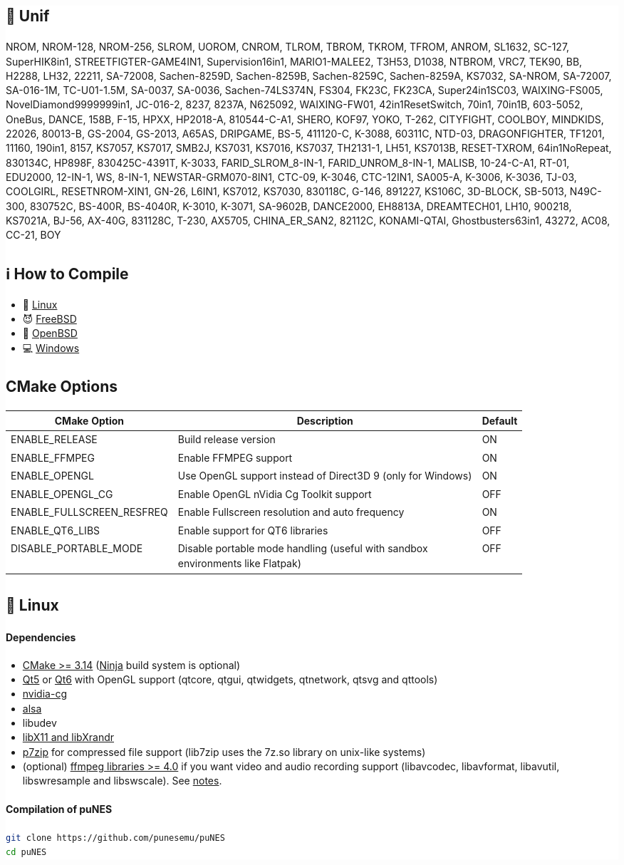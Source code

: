 
:electric_plug: Unif
-----------
NROM, NROM-128, NROM-256, SLROM, UOROM, CNROM, TLROM, TBROM, TKROM, TFROM, ANROM, SL1632, SC-127, SuperHIK8in1, STREETFIGTER-GAME4IN1, Supervision16in1, MARIO1-MALEE2, T3H53, D1038, NTBROM, VRC7, TEK90, BB, H2288, LH32, 22211, SA-72008, Sachen-8259D, Sachen-8259B, Sachen-8259C, Sachen-8259A, KS7032, SA-NROM, SA-72007, SA-016-1M, TC-U01-1.5M, SA-0037, SA-0036, Sachen-74LS374N, FS304, FK23C, FK23CA, Super24in1SC03, WAIXING-FS005, NovelDiamond9999999in1, JC-016-2, 8237, 8237A, N625092, WAIXING-FW01, 42in1ResetSwitch, 70in1, 70in1B, 603-5052, OneBus, DANCE, 158B, F-15, HPXX, HP2018-A, 810544-C-A1, SHERO, KOF97, YOKO, T-262, CITYFIGHT, COOLBOY, MINDKIDS, 22026, 80013-B, GS-2004, GS-2013, A65AS, DRIPGAME, BS-5, 411120-C, K-3088, 60311C, NTD-03, DRAGONFIGHTER, TF1201, 11160, 190in1, 8157, KS7057, KS7017, SMB2J, KS7031, KS7016, KS7037, TH2131-1, LH51, KS7013B, RESET-TXROM, 64in1NoRepeat, 830134C, HP898F, 830425C-4391T, K-3033, FARID_SLROM_8-IN-1, FARID_UNROM_8-IN-1, MALISB, 10-24-C-A1, RT-01, EDU2000, 12-IN-1, WS, 8-IN-1, NEWSTAR-GRM070-8IN1, CTC-09, K-3046, CTC-12IN1, SA005-A, K-3006, K-3036, TJ-03, COOLGIRL, RESETNROM-XIN1, GN-26, L6IN1, KS7012, KS7030, 830118C, G-146, 891227, KS106C, 3D-BLOCK, SB-5013, N49C-300, 830752C, BS-400R, BS-4040R, K-3010, K-3071, SA-9602B, DANCE2000, EH8813A, DREAMTECH01, LH10, 900218, KS7021A, BJ-56, AX-40G, 831128C, T-230, AX5705, CHINA_ER_SAN2, 82112C, KONAMI-QTAI, Ghostbusters63in1, 43272, AC08, CC-21, BOY

:information_source: How to Compile
-----------

* :penguin: [Linux](#penguin-linux)
* :smiling_imp: [FreeBSD](#smiling_imp-freebsd)
* :blowfish: [OpenBSD](#blowfish-openbsd)
* :computer: [Windows](#computer-windows)


CMake Options
-----------

| CMake Option              | Description                                                                        | Default |
|---------------------------|------------------------------------------------------------------------------------|---------|
| ENABLE_RELEASE            | Build release version                                                              | ON      |
| ENABLE_FFMPEG             | Enable FFMPEG support                                                              | ON      |
| ENABLE_OPENGL             | Use OpenGL support instead of Direct3D 9 (only for Windows)                        | ON      |
| ENABLE_OPENGL_CG          | Enable OpenGL nVidia Cg Toolkit support                                            | OFF     |
| ENABLE_FULLSCREEN_RESFREQ | Enable Fullscreen resolution and auto frequency                                    | ON      |
| ENABLE_QT6_LIBS           | Enable support for QT6 libraries                                                   | OFF     |
| DISABLE_PORTABLE_MODE     | Disable portable mode handling (useful with sandbox<br/>environments like Flatpak) | OFF     |


## :penguin: Linux
#### Dependencies
* [CMake >= 3.14](https://cmake.org) ([Ninja](https://ninja-build.org) build system is optional)
* [Qt5](https://www.qt.io) or [Qt6](https://www.qt.io) with OpenGL support (qtcore, qtgui, qtwidgets, qtnetwork, qtsvg and qttools)
* [nvidia-cg](https://developer.nvidia.com/cg-toolkit)
* [alsa](https://www.alsa-project.org)
* libudev
* [libX11 and libXrandr](https://www.x.org)
* [p7zip](https://github.com/p7zip-project/p7zip) for compressed file support (lib7zip uses the 7z.so library on unix-like systems)
* (optional) [ffmpeg libraries >= 4.0](https://ffmpeg.org) if you want video and audio recording support (libavcodec, libavformat, libavutil, libswresample and libswscale). See [notes](#movie_camera-ffmpeg).
#### Compilation of puNES
```bash
git clone https://github.com/punesemu/puNES
cd puNES
```